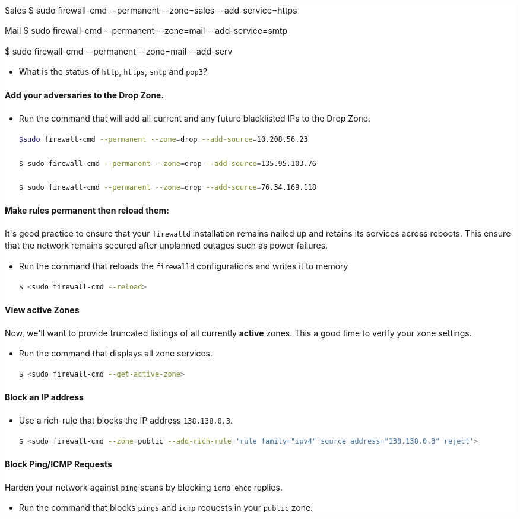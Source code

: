  Sales 
 $ sudo firewall-cmd --permanent --zone=sales --add-service=https

 Mail
 $ sudo firewall-cmd --permanent --zone=mail --add-service=smtp

$ sudo firewall-cmd --permanent --zone=mail --add-serv
- What is the status of `http`, `https`, `smtp` and `pop3`?

#### Add your adversaries to the Drop Zone.

- Run the command that will add all current and any future blacklisted IPs to the Drop Zone.

     ```bash
  $sudo firewall-cmd --permanent --zone=drop --add-source=10.208.56.23

  $ sudo firewall-cmd --permanent --zone=drop --add-source=135.95.103.76

  $ sudo firewall-cmd --permanent --zone=drop --add-source=76.34.169.118
    ```

#### Make rules permanent then reload them:

It's good practice to ensure that your `firewalld` installation remains nailed up and retains its services across reboots. This ensure that the network remains secured after unplanned outages such as power failures.

- Run the command that reloads the `firewalld` configurations and writes it to memory

    ```bash
    $ <sudo firewall-cmd --reload>
    ```

#### View active Zones

Now, we'll want to provide truncated listings of all currently **active** zones. This a good time to verify your zone settings.

- Run the command that displays all zone services.

    ```bash
    $ <sudo firewall-cmd --get-active-zone>
    ```


#### Block an IP address

- Use a rich-rule that blocks the IP address `138.138.0.3`.

    ```bash
    $ <sudo firewall-cmd --zone=public --add-rich-rule='rule family="ipv4" source address="138.138.0.3" reject'>
    ```

#### Block Ping/ICMP Requests

Harden your network against `ping` scans by blocking `icmp ehco` replies.

- Run the command that blocks `pings` and `icmp` requests in your `public` zone.
